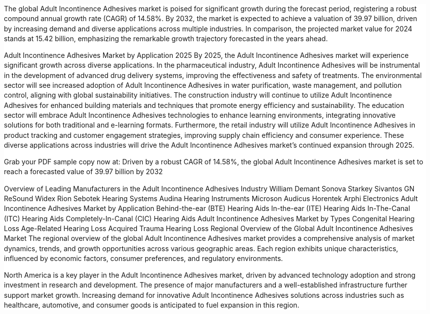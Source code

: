 The global Adult Incontinence Adhesives market is poised for significant growth during the forecast period, registering a robust compound annual growth rate (CAGR) of 14.58%. By 2032, the market is expected to achieve a valuation of 39.97 billion, driven by increasing demand and diverse applications across multiple industries. In comparison, the projected market value for 2024 stands at 15.42 billion, emphasizing the remarkable growth trajectory forecasted in the years ahead. 

Adult Incontinence Adhesives Market by Application 2025
By 2025, the Adult Incontinence Adhesives market will experience significant growth across diverse applications. In the pharmaceutical industry, Adult Incontinence Adhesives will be instrumental in the development of advanced drug delivery systems, improving the effectiveness and safety of treatments. The environmental sector will see increased adoption of Adult Incontinence Adhesives in water purification, waste management, and pollution control, aligning with global sustainability initiatives. The construction industry will continue to utilize Adult Incontinence Adhesives for enhanced building materials and techniques that promote energy efficiency and sustainability. The education sector will embrace Adult Incontinence Adhesives technologies to enhance learning environments, integrating innovative solutions for both traditional and e-learning formats. Furthermore, the retail industry will utilize Adult Incontinence Adhesives in product tracking and customer engagement strategies, improving supply chain efficiency and consumer experience. These diverse applications across industries will drive the Adult Incontinence Adhesives market’s continued expansion through 2025.

Grab your PDF sample copy now at: Driven by a robust CAGR of 14.58%, the global Adult Incontinence Adhesives market is set to reach a forecasted value of 39.97 billion by 2032

Overview of Leading Manufacturers in the Adult Incontinence Adhesives Industry
William Demant
Sonova
Starkey
Sivantos
GN ReSound
Widex
Rion
Sebotek Hearing Systems
Audina Hearing Instruments
Microson
Audicus
Horentek
Arphi Electronics
Adult Incontinence Adhesives Market by Application
Behind-the-ear (BTE) Hearing Aids
In-the-ear (ITE) Hearing Aids
In-The-Canal (ITC) Hearing Aids
Completely-In-Canal (CIC) Hearing Aids
Adult Incontinence Adhesives Market by Types
Congenital Hearing Loss
Age-Related Hearing Loss
Acquired Trauma Hearing Loss
Regional Overview of the Global Adult Incontinence Adhesives Market
The regional overview of the global Adult Incontinence Adhesives market provides a comprehensive analysis of market dynamics, trends, and growth opportunities across various geographic areas. Each region exhibits unique characteristics, influenced by economic factors, consumer preferences, and regulatory environments.

North America is a key player in the Adult Incontinence Adhesives market, driven by advanced technology adoption and strong investment in research and development. The presence of major manufacturers and a well-established infrastructure further support market growth. Increasing demand for innovative Adult Incontinence Adhesives solutions across industries such as healthcare, automotive, and consumer goods is anticipated to fuel expansion in this region.
